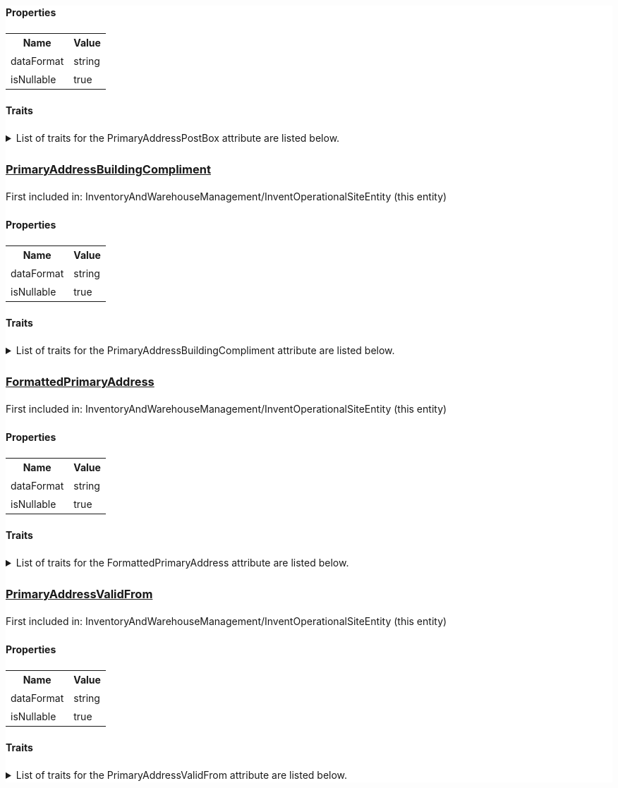 #### Properties

<table><tr><th>Name</th><th>Value</th></tr><tr><td>dataFormat</td><td>string</td></tr><tr><td>isNullable</td><td>true</td></tr></table>

#### Traits

<details><summary>List of traits for the PrimaryAddressPostBox attribute are listed below.</summary></details>

### <a href=#PrimaryAddressBuildingCompliment name="PrimaryAddressBuildingCompliment">PrimaryAddressBuildingCompliment</a>

First included in: InventoryAndWarehouseManagement/InventOperationalSiteEntity (this entity)  

#### Properties

<table><tr><th>Name</th><th>Value</th></tr><tr><td>dataFormat</td><td>string</td></tr><tr><td>isNullable</td><td>true</td></tr></table>

#### Traits

<details><summary>List of traits for the PrimaryAddressBuildingCompliment attribute are listed below.</summary></details>

### <a href=#FormattedPrimaryAddress name="FormattedPrimaryAddress">FormattedPrimaryAddress</a>

First included in: InventoryAndWarehouseManagement/InventOperationalSiteEntity (this entity)  

#### Properties

<table><tr><th>Name</th><th>Value</th></tr><tr><td>dataFormat</td><td>string</td></tr><tr><td>isNullable</td><td>true</td></tr></table>

#### Traits

<details><summary>List of traits for the FormattedPrimaryAddress attribute are listed below.</summary></details>

### <a href=#PrimaryAddressValidFrom name="PrimaryAddressValidFrom">PrimaryAddressValidFrom</a>

First included in: InventoryAndWarehouseManagement/InventOperationalSiteEntity (this entity)  

#### Properties

<table><tr><th>Name</th><th>Value</th></tr><tr><td>dataFormat</td><td>string</td></tr><tr><td>isNullable</td><td>true</td></tr></table>

#### Traits

<details><summary>List of traits for the PrimaryAddressValidFrom attribute are listed below.</summary></details>
